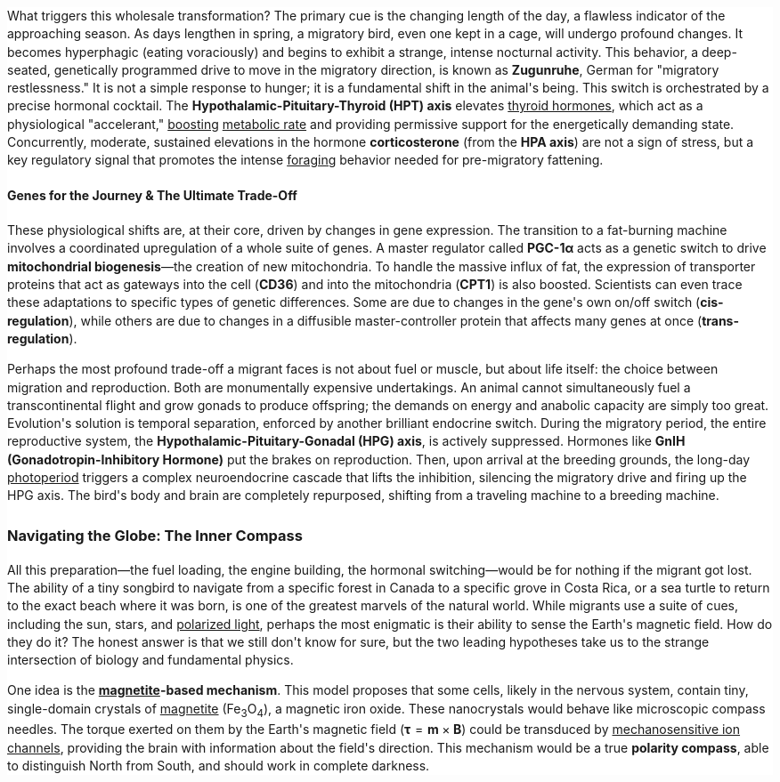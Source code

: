 What triggers this wholesale transformation? The primary cue is the changing length of the day, a flawless indicator of the approaching season. As days lengthen in spring, a migratory bird, even one kept in a cage, will undergo profound changes. It becomes hyperphagic (eating voraciously) and begins to exhibit a strange, intense nocturnal activity. This behavior, a deep-seated, genetically programmed drive to move in the migratory direction, is known as **Zugunruhe**, German for "migratory restlessness." It is not a simple response to hunger; it is a fundamental shift in the animal's being. This switch is orchestrated by a precise hormonal cocktail. The **Hypothalamic-Pituitary-Thyroid (HPT) axis** elevates [thyroid hormones](@article_id:149754), which act as a physiological "accelerant," [boosting](@article_id:636208) [metabolic rate](@article_id:140071) and providing permissive support for the energetically demanding state. Concurrently, moderate, sustained elevations in the hormone **corticosterone** (from the **HPA axis**) are not a sign of stress, but a key regulatory signal that promotes the intense [foraging](@article_id:180967) behavior needed for pre-migratory fattening.

#### Genes for the Journey & The Ultimate Trade-Off

These physiological shifts are, at their core, driven by changes in gene expression. The transition to a fat-burning machine involves a coordinated upregulation of a whole suite of genes. A master regulator called **PGC-1α** acts as a genetic switch to drive **mitochondrial biogenesis**—the creation of new mitochondria. To handle the massive influx of fat, the expression of transporter proteins that act as gateways into the cell (**CD36**) and into the mitochondria (**CPT1**) is also boosted. Scientists can even trace these adaptations to specific types of genetic differences. Some are due to changes in the gene's own on/off switch (**cis-regulation**), while others are due to changes in a diffusible master-controller protein that affects many genes at once (**trans-regulation**).

Perhaps the most profound trade-off a migrant faces is not about fuel or muscle, but about life itself: the choice between migration and reproduction. Both are monumentally expensive undertakings. An animal cannot simultaneously fuel a transcontinental flight and grow gonads to produce offspring; the demands on energy and anabolic capacity are simply too great. Evolution's solution is temporal separation, enforced by another brilliant endocrine switch. During the migratory period, the entire reproductive system, the **Hypothalamic-Pituitary-Gonadal (HPG) axis**, is actively suppressed. Hormones like **GnIH (Gonadotropin-Inhibitory Hormone)** put the brakes on reproduction. Then, upon arrival at the breeding grounds, the long-day [photoperiod](@article_id:268190) triggers a complex neuroendocrine cascade that lifts the inhibition, silencing the migratory drive and firing up the HPG axis. The bird's body and brain are completely repurposed, shifting from a traveling machine to a breeding machine.

### Navigating the Globe: The Inner Compass

All this preparation—the fuel loading, the engine building, the hormonal switching—would be for nothing if the migrant got lost. The ability of a tiny songbird to navigate from a specific forest in Canada to a specific grove in Costa Rica, or a sea turtle to return to the exact beach where it was born, is one of the greatest marvels of the natural world. While migrants use a suite of cues, including the sun, stars, and [polarized light](@article_id:272666), perhaps the most enigmatic is their ability to sense the Earth's magnetic field. How do they do it? The honest answer is that we still don't know for sure, but the two leading hypotheses take us to the strange intersection of biology and fundamental physics.

One idea is the **[magnetite](@article_id:160290)-based mechanism**. This model proposes that some cells, likely in the nervous system, contain tiny, single-domain crystals of [magnetite](@article_id:160290) ($\text{Fe}_3\text{O}_4$), a magnetic iron oxide. These nanocrystals would behave like microscopic compass needles. The torque exerted on them by the Earth's magnetic field ($\boldsymbol{\tau} = \mathbf{m} \times \mathbf{B}$) could be transduced by [mechanosensitive ion channels](@article_id:164652), providing the brain with information about the field's direction. This mechanism would be a true **polarity compass**, able to distinguish North from South, and should work in complete darkness.
